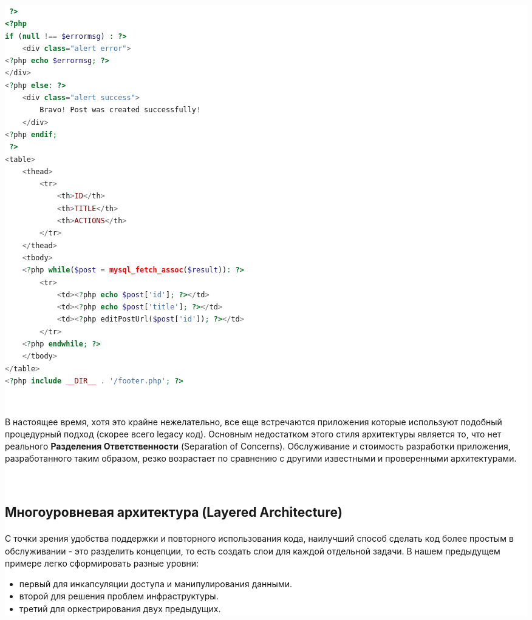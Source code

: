 ```php
 ?>
<?php 
if (null !== $errormsg) : ?>
    <div class="alert error">
<?php echo $errormsg; ?>
</div>
<?php else: ?>
    <div class="alert success">
        Bravo! Post was created successfully!
    </div>
<?php endif;
 ?>
<table>
    <thead>
        <tr>
            <th>ID</th>
            <th>TITLE</th>
            <th>ACTIONS</th>
        </tr>
    </thead>
    <tbody>
    <?php while($post = mysql_fetch_assoc($result)): ?>
        <tr>
            <td><?php echo $post['id']; ?></td>
            <td><?php echo $post['title']; ?></td>
            <td><?php editPostUrl($post['id']); ?></td>
        </tr>
    <?php endwhile; ?>
    </tbody>
</table>
<?php include __DIR__ . '/footer.php'; ?>
```

<br>

В настоящее время, хотя это крайне нежелательно, все еще встречаются приложения которые используют подобный процедурный подход (скорее всего legacy код). Основным недостатком этого стиля архитектуры является то, что нет реального **Разделения Ответственности** (Separation of Concerns). Обслуживание и стоимость разработки приложения, разработанного таким образом, резко возрастает по сравнению с другими известными и проверенными архитектурами.

<br>

## Многоуровневая архитектура (Layered Architecture)

С точки зрения удобства поддержки и повторного использования кода, наилучший способ сделать код более простым в обслуживании - это разделить концепции, то есть создать слои для каждой отдельной задачи.
В нашем предыдущем примере легко сформировать разные уровни:
- первый для инкапсуляции доступа и манипулирования данными.
- второй для решения проблем инфраструктуры.
- третий для оркестрирования двух предыдущих.
